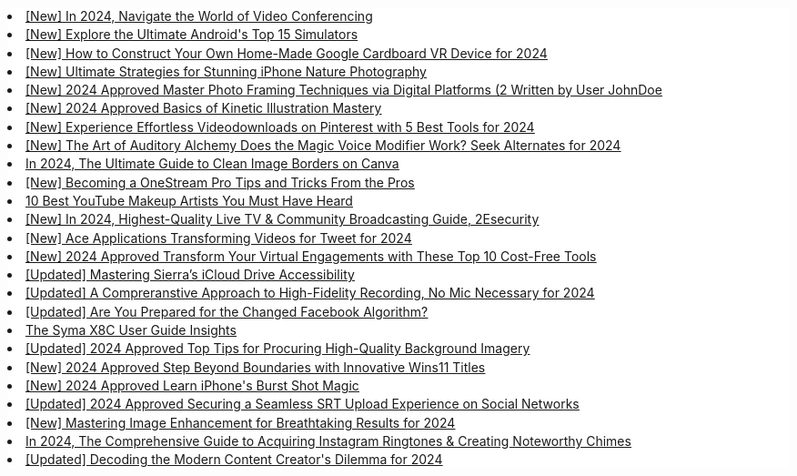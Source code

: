 <li><a href="https://fox-info.techidaily.com/new-in-2024-navigate-the-world-of-video-conferencing/"><u>[New] In 2024, Navigate the World of Video Conferencing</u></a></li>
<li><a href="https://screen-sharing-recording.techidaily.com/new-explore-the-ultimate-androids-top-15-simulators/"><u>[New] Explore the Ultimate  Android's Top 15 Simulators</u></a></li>
<li><a href="https://fox-info.techidaily.com/new-how-to-construct-your-own-home-made-google-cardboard-vr-device-for-2024/"><u>[New] How to Construct Your Own Home-Made Google Cardboard VR Device for 2024</u></a></li>
<li><a href="https://fox-info.techidaily.com/new-ultimate-strategies-for-stunning-iphone-nature-photography/"><u>[New] Ultimate Strategies for Stunning iPhone Nature Photography</u></a></li>
<li><a href="https://fox-info.techidaily.com/new-2024-approved-master-photo-framing-techniques-via-digital-platforms-2-written-by-user-johndoe/"><u>[New] 2024 Approved  Master Photo Framing Techniques via Digital Platforms (2 Written by User JohnDoe</u></a></li>
<li><a href="https://fox-info.techidaily.com/new-2024-approved-basics-of-kinetic-illustration-mastery/"><u>[New] 2024 Approved  Basics of Kinetic Illustration Mastery</u></a></li>
<li><a href="https://fox-info.techidaily.com/new-experience-effortless-videodownloads-on-pinterest-with-5-best-tools-for-2024/"><u>[New] Experience Effortless Videodownloads on Pinterest with 5 Best Tools for 2024</u></a></li>
<li><a href="https://fox-info.techidaily.com/new-the-art-of-auditory-alchemy-does-the-magic-voice-modifier-work-seek-alternates-for-2024/"><u>[New] The Art of Auditory Alchemy  Does the Magic Voice Modifier Work? Seek Alternates for 2024</u></a></li>
<li><a href="https://fox-info.techidaily.com/in-2024-the-ultimate-guide-to-clean-image-borders-on-canva/"><u>In 2024, The Ultimate Guide to Clean Image Borders on Canva</u></a></li>
<li><a href="https://fox-info.techidaily.com/new-becoming-a-onestream-pro-tips-and-tricks-from-the-pros/"><u>[New] Becoming a OneStream Pro  Tips and Tricks From the Pros</u></a></li>
<li><a href="https://youtube-video-recordings.techidaily.com/10-best-youtube-makeup-artists-you-must-have-heard/"><u>10 Best YouTube Makeup Artists You Must Have Heard</u></a></li>
<li><a href="https://fox-info.techidaily.com/new-in-2024-highest-quality-live-tv-and-community-broadcasting-guide-2esecurity/"><u>[New] In 2024, Highest-Quality Live TV & Community Broadcasting Guide, 2Esecurity</u></a></li>
<li><a href="https://fox-info.techidaily.com/new-ace-applications-transforming-videos-for-tweet-for-2024/"><u>[New] Ace Applications  Transforming Videos for Tweet for 2024</u></a></li>
<li><a href="https://screen-recording.techidaily.com/new-2024-approved-transform-your-virtual-engagements-with-these-top-10-cost-free-tools/"><u>[New] 2024 Approved  Transform Your Virtual Engagements with These Top 10 Cost-Free Tools</u></a></li>
<li><a href="https://some-approaches.techidaily.com/updated-mastering-sierras-icloud-drive-accessibility/"><u>[Updated] Mastering Sierra’s iCloud Drive Accessibility</u></a></li>
<li><a href="https://facebook-video-footage.techidaily.com/updated-a-compreranstive-approach-to-high-fidelity-recording-no-mic-necessary-for-2024/"><u>[Updated] A Compreranstive Approach to High-Fidelity Recording, No Mic Necessary for 2024</u></a></li>
<li><a href="https://facebook-clips.techidaily.com/updated-are-you-prepared-for-the-changed-facebook-algorithm/"><u>[Updated] Are You Prepared for the Changed Facebook Algorithm?</u></a></li>
<li><a href="https://fox-info.techidaily.com/the-syma-x8c-user-guide-insights/"><u>The Syma X8C User Guide Insights</u></a></li>
<li><a href="https://fox-info.techidaily.com/updated-2024-approved-top-tips-for-procuring-high-quality-background-imagery/"><u>[Updated] 2024 Approved  Top Tips for Procuring High-Quality Background Imagery</u></a></li>
<li><a href="https://fox-info.techidaily.com/new-2024-approved-step-beyond-boundaries-with-innovative-wins11-titles/"><u>[New] 2024 Approved  Step Beyond Boundaries with Innovative Wins11 Titles</u></a></li>
<li><a href="https://fox-info.techidaily.com/new-2024-approved-learn-iphones-burst-shot-magic/"><u>[New] 2024 Approved  Learn iPhone's Burst Shot Magic</u></a></li>
<li><a href="https://fox-info.techidaily.com/updated-2024-approved-securing-a-seamless-srt-upload-experience-on-social-networks/"><u>[Updated] 2024 Approved  Securing a Seamless SRT Upload Experience on Social Networks</u></a></li>
<li><a href="https://fox-info.techidaily.com/new-mastering-image-enhancement-for-breathtaking-results-for-2024/"><u>[New] Mastering Image Enhancement for Breathtaking Results for 2024</u></a></li>
<li><a href="https://some-guidance.techidaily.com/in-2024-the-comprehensive-guide-to-acquiring-instagram-ringtones-and-creating-noteworthy-chimes/"><u>In 2024, The Comprehensive Guide to Acquiring Instagram Ringtones & Creating Noteworthy Chimes</u></a></li>
<li><a href="https://facebook-record-videos.techidaily.com/updated-decoding-the-modern-content-creators-dilemma-for-2024/"><u>[Updated] Decoding the Modern Content Creator's Dilemma for 2024</u></a></li>